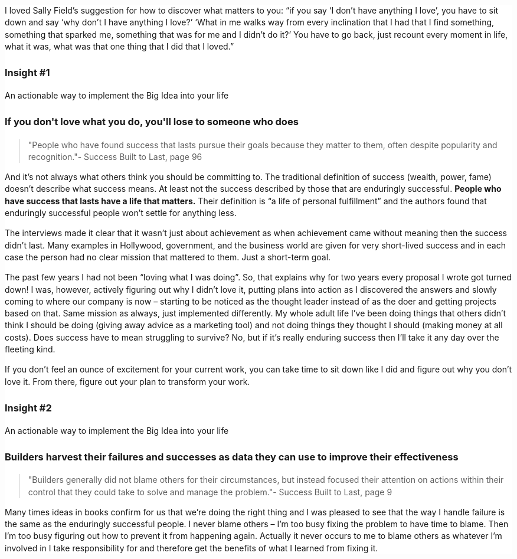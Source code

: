 I loved Sally Field’s suggestion for how to discover what matters to you: “if you say ‘I don’t have anything I love’, you have to sit down and say ‘why don’t I have anything I love?’ ‘What in me walks way from every inclination that I had that I find something, something that sparked me, something that was for me and I didn’t do it?’ You have to go back, just recount every moment in life, what it was, what was that one thing that I did that I loved.”

### Insight #1

An actionable way to implement the Big Idea into your life

### If you don't love what you do, you'll lose to someone who does

> "People who have found success that lasts pursue their goals because they matter to them, often despite popularity and recognition."- Success Built to Last, page 96

And it’s not always what others think you should be committing to. The traditional definition of success (wealth, power, fame) doesn’t describe what success means. At least not the success described by those that are enduringly successful. **People who have success that lasts have a life that matters.** Their definition is “a life of personal fulfillment” and the authors found that enduringly successful people won’t settle for anything less.

The interviews made it clear that it wasn’t just about achievement as when achievement came without meaning then the success didn’t last. Many examples in Hollywood, government, and the business world are given for very short-lived success and in each case the person had no clear mission that mattered to them. Just a short-term goal.

The past few years I had not been “loving what I was doing”. So, that explains why for two years every proposal I wrote got turned down! I was, however, actively figuring out why I didn’t love it, putting plans into action as I discovered the answers and slowly coming to where our company is now – starting to be noticed as the thought leader instead of as the doer and getting projects based on that. Same mission as always, just implemented differently. My whole adult life I’ve been doing things that others didn’t think I should be doing (giving away advice as a marketing tool) and not doing things they thought I should (making money at all costs). Does success have to mean struggling to survive? No, but if it’s really enduring success then I’ll take it any day over the fleeting kind.

If you don’t feel an ounce of excitement for your current work, you can take time to sit down like I did and figure out why you don’t love it. From there, figure out your plan to transform your work.

### Insight #2

An actionable way to implement the Big Idea into your life

### Builders harvest their failures and successes as data they can use to improve their effectiveness

> "Builders generally did not blame others for their circumstances, but instead focused their attention on actions within their control that they could take to solve and manage the problem."- Success Built to Last, page 9

Many times ideas in books confirm for us that we’re doing the right thing and I was pleased to see that the way I handle failure is the same as the enduringly successful people. I never blame others – I’m too busy fixing the problem to have time to blame. Then I’m too busy figuring out how to prevent it from happening again. Actually it never occurs to me to blame others as whatever I’m involved in I take responsibility for and therefore get the benefits of what I learned from fixing it.
